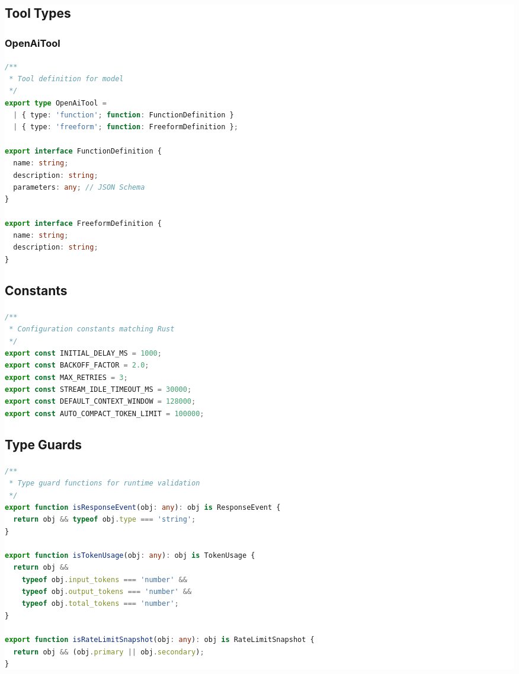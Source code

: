 ## Tool Types

### OpenAiTool
```typescript
/**
 * Tool definition for model
 */
export type OpenAiTool =
  | { type: 'function'; function: FunctionDefinition }
  | { type: 'freeform'; function: FreeformDefinition };

export interface FunctionDefinition {
  name: string;
  description: string;
  parameters: any; // JSON Schema
}

export interface FreeformDefinition {
  name: string;
  description: string;
}
```

## Constants

```typescript
/**
 * Configuration constants matching Rust
 */
export const INITIAL_DELAY_MS = 1000;
export const BACKOFF_FACTOR = 2.0;
export const MAX_RETRIES = 3;
export const STREAM_IDLE_TIMEOUT_MS = 30000;
export const DEFAULT_CONTEXT_WINDOW = 128000;
export const AUTO_COMPACT_TOKEN_LIMIT = 100000;
```

## Type Guards

```typescript
/**
 * Type guard functions for runtime validation
 */
export function isResponseEvent(obj: any): obj is ResponseEvent {
  return obj && typeof obj.type === 'string';
}

export function isTokenUsage(obj: any): obj is TokenUsage {
  return obj &&
    typeof obj.input_tokens === 'number' &&
    typeof obj.output_tokens === 'number' &&
    typeof obj.total_tokens === 'number';
}

export function isRateLimitSnapshot(obj: any): obj is RateLimitSnapshot {
  return obj && (obj.primary || obj.secondary);
}
```

